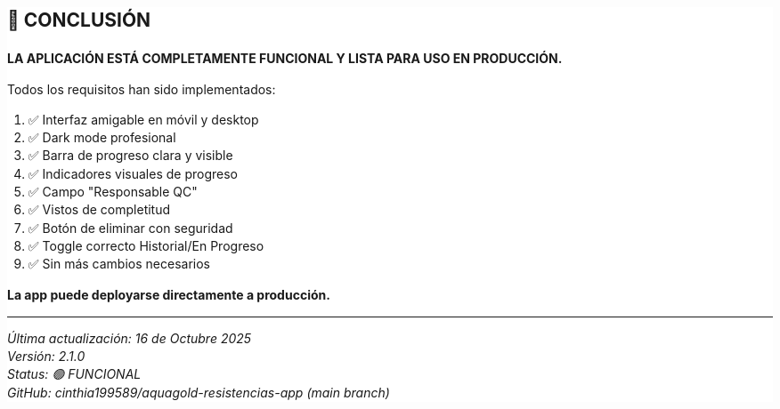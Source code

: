 
## 🎊 CONCLUSIÓN

**LA APLICACIÓN ESTÁ COMPLETAMENTE FUNCIONAL Y LISTA PARA USO EN PRODUCCIÓN.**

Todos los requisitos han sido implementados:
1. ✅ Interfaz amigable en móvil y desktop
2. ✅ Dark mode profesional
3. ✅ Barra de progreso clara y visible
4. ✅ Indicadores visuales de progreso
5. ✅ Campo "Responsable QC"
6. ✅ Vistos de completitud
7. ✅ Botón de eliminar con seguridad
8. ✅ Toggle correcto Historial/En Progreso
9. ✅ Sin más cambios necesarios

**La app puede deployarse directamente a producción.**

---

*Última actualización: 16 de Octubre 2025*  
*Versión: 2.1.0*  
*Status: 🟢 FUNCIONAL*  
*GitHub: cinthia199589/aquagold-resistencias-app (main branch)*
